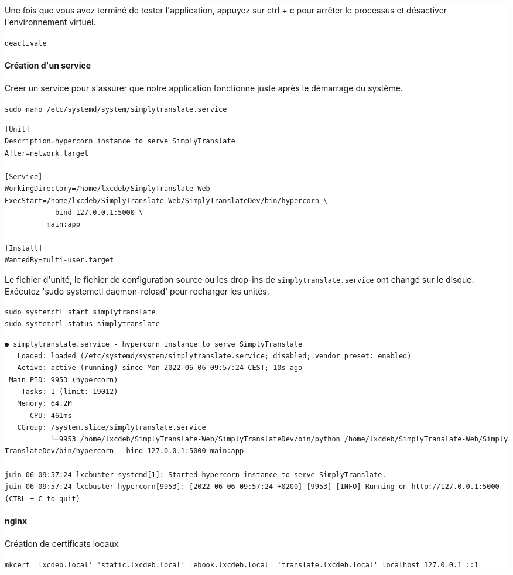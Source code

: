 Une fois que vous avez terminé de tester l'application, appuyez sur ctrl + c pour arrêter le processus et désactiver l'environnement virtuel.

    deactivate

#### Création d'un service

Créer un service pour s'assurer que notre application fonctionne juste après le démarrage du système.

    sudo nano /etc/systemd/system/simplytranslate.service

```
[Unit]
Description=hypercorn instance to serve SimplyTranslate
After=network.target

[Service]
WorkingDirectory=/home/lxcdeb/SimplyTranslate-Web
ExecStart=/home/lxcdeb/SimplyTranslate-Web/SimplyTranslateDev/bin/hypercorn \
          --bind 127.0.0.1:5000 \
          main:app

[Install]
WantedBy=multi-user.target
```

Le fichier d'unité, le fichier de configuration source ou les drop-ins de `simplytranslate.service` ont changé sur le disque. Exécutez 'sudo systemctl daemon-reload' pour recharger les unités.

    sudo systemctl start simplytranslate
    sudo systemctl status simplytranslate

```
● simplytranslate.service - hypercorn instance to serve SimplyTranslate
   Loaded: loaded (/etc/systemd/system/simplytranslate.service; disabled; vendor preset: enabled)
   Active: active (running) since Mon 2022-06-06 09:57:24 CEST; 10s ago
 Main PID: 9953 (hypercorn)
    Tasks: 1 (limit: 19012)
   Memory: 64.2M
      CPU: 461ms
   CGroup: /system.slice/simplytranslate.service
           └─9953 /home/lxcdeb/SimplyTranslate-Web/SimplyTranslateDev/bin/python /home/lxcdeb/SimplyTranslate-Web/SimplyTranslateDev/bin/hypercorn --bind 127.0.0.1:5000 main:app

juin 06 09:57:24 lxcbuster systemd[1]: Started hypercorn instance to serve SimplyTranslate.
juin 06 09:57:24 lxcbuster hypercorn[9953]: [2022-06-06 09:57:24 +0200] [9953] [INFO] Running on http://127.0.0.1:5000 (CTRL + C to quit)
```

#### nginx

Création de certificats locaux 

    mkcert 'lxcdeb.local' 'static.lxcdeb.local' 'ebook.lxcdeb.local' 'translate.lxcdeb.local' localhost 127.0.0.1 ::1
